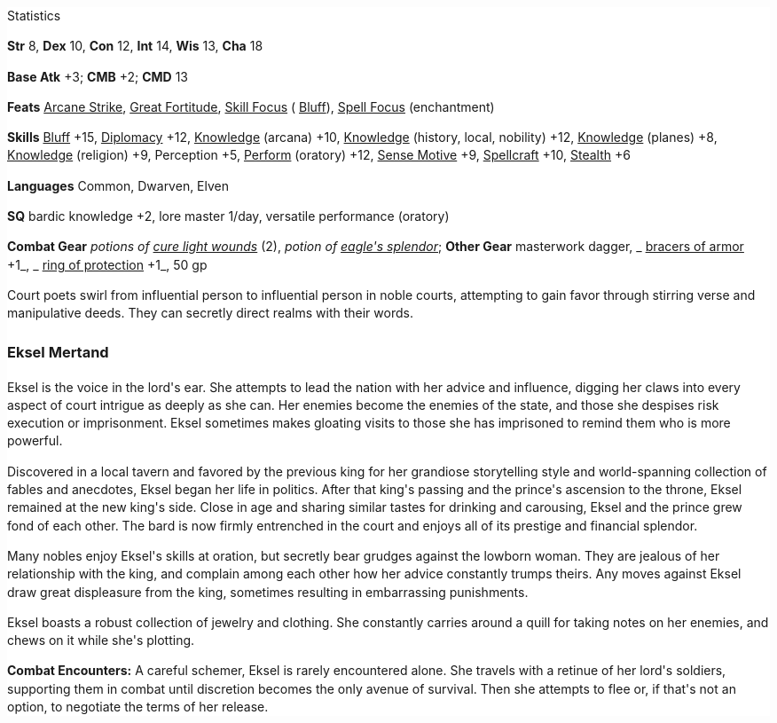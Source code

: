 Statistics

**Str** 8, **Dex** 10, **Con** 12, **Int** 14, **Wis** 13, **Cha** 18

**Base Atk** +3; **CMB** +2; **CMD** 13

**Feats** [Arcane Strike](/pathfinderRPG/prd/feats.html#_arcane-strike), [Great Fortitude](/pathfinderRPG/prd/feats.html#_great-fortitude), [Skill Focus](/pathfinderRPG/prd/feats.html#_skill-focus) ( [Bluff](/pathfinderRPG/prd/skills/bluff.html#_bluff)), [Spell Focus](/pathfinderRPG/prd/feats.html#_spell-focus) (enchantment)

**Skills** [Bluff](/pathfinderRPG/prd/skills/bluff.html#_bluff) +15, [Diplomacy](/pathfinderRPG/prd/skills/diplomacy.html#_diplomacy) +12, [Knowledge](/pathfinderRPG/prd/skills/knowledge.html#_knowledge) (arcana) +10, [Knowledge](/pathfinderRPG/prd/skills/knowledge.html#_knowledge) (history, local, nobility) +12, [Knowledge](/pathfinderRPG/prd/skills/knowledge.html#_knowledge) (planes) +8, [Knowledge](/pathfinderRPG/prd/skills/knowledge.html#_knowledge) (religion) +9, Perception +5, [Perform](/pathfinderRPG/prd/skills/perform.html#_perform) (oratory) +12, [Sense Motive](/pathfinderRPG/prd/skills/senseMotive.html#_sense-motive) +9, [Spellcraft](/pathfinderRPG/prd/skills/spellcraft.html#_spellcraft) +10, [Stealth](/pathfinderRPG/prd/skills/stealth.html#_stealth) +6

**Languages** Common, Dwarven, Elven

**SQ** bardic knowledge +2, lore master 1/day, versatile performance (oratory)

**Combat Gear** _potions of [cure light wounds](/pathfinderRPG/prd/spells/cureLightWounds.html#_cure-light-wounds)_ (2), _potion of [eagle's splendor](/pathfinderRPG/prd/spells/eagleSSplendor.html#_eagle-s-splendor)_; **Other Gear** masterwork dagger, _ [bracers of armor](/pathfinderRPG/prd/magicItems/wondrousItems.html#_bracers-of-armor) +1_, _ [ring of protection](/pathfinderRPG/prd/magicItems/rings.html#_ring-of-protection) +1_, 50 gp

Court poets swirl from influential person to influential person in noble courts, attempting to gain favor through stirring verse and manipulative deeds. They can secretly direct realms with their words.

### Eksel Mertand

Eksel is the voice in the lord's ear. She attempts to lead the nation with her advice and influence, digging her claws into every aspect of court intrigue as deeply as she can. Her enemies become the enemies of the state, and those she despises risk execution or imprisonment. Eksel sometimes makes gloating visits to those she has imprisoned to remind them who is more powerful.

Discovered in a local tavern and favored by the previous king for her grandiose storytelling style and world-spanning collection of fables and anecdotes, Eksel began her life in politics. After that king's passing and the prince's ascension to the throne, Eksel remained at the new king's side. Close in age and sharing similar tastes for drinking and carousing, Eksel and the prince grew fond of each other. The bard is now firmly entrenched in the court and enjoys all of its prestige and financial splendor.

Many nobles enjoy Eksel's skills at oration, but secretly bear grudges against the lowborn woman. They are jealous of her relationship with the king, and complain among each other how her advice constantly trumps theirs. Any moves against Eksel draw great displeasure from the king, sometimes resulting in embarrassing punishments.

Eksel boasts a robust collection of jewelry and clothing. She constantly carries around a quill for taking notes on her enemies, and chews on it while she's plotting.

**Combat Encounters:** A careful schemer, Eksel is rarely encountered alone. She travels with a retinue of her lord's soldiers, supporting them in combat until discretion becomes the only avenue of survival. Then she attempts to flee or, if that's not an option, to negotiate the terms of her release.
